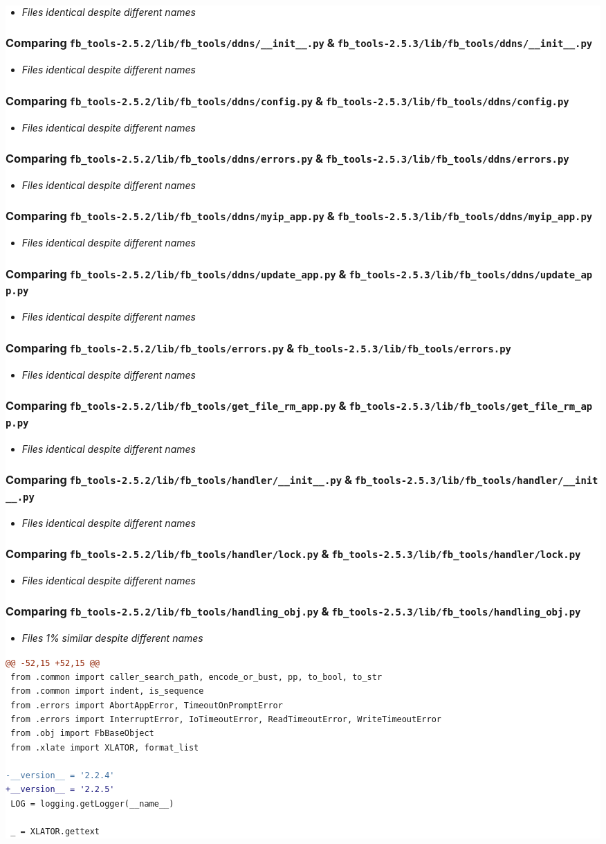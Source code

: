  * *Files identical despite different names*

### Comparing `fb_tools-2.5.2/lib/fb_tools/ddns/__init__.py` & `fb_tools-2.5.3/lib/fb_tools/ddns/__init__.py`

 * *Files identical despite different names*

### Comparing `fb_tools-2.5.2/lib/fb_tools/ddns/config.py` & `fb_tools-2.5.3/lib/fb_tools/ddns/config.py`

 * *Files identical despite different names*

### Comparing `fb_tools-2.5.2/lib/fb_tools/ddns/errors.py` & `fb_tools-2.5.3/lib/fb_tools/ddns/errors.py`

 * *Files identical despite different names*

### Comparing `fb_tools-2.5.2/lib/fb_tools/ddns/myip_app.py` & `fb_tools-2.5.3/lib/fb_tools/ddns/myip_app.py`

 * *Files identical despite different names*

### Comparing `fb_tools-2.5.2/lib/fb_tools/ddns/update_app.py` & `fb_tools-2.5.3/lib/fb_tools/ddns/update_app.py`

 * *Files identical despite different names*

### Comparing `fb_tools-2.5.2/lib/fb_tools/errors.py` & `fb_tools-2.5.3/lib/fb_tools/errors.py`

 * *Files identical despite different names*

### Comparing `fb_tools-2.5.2/lib/fb_tools/get_file_rm_app.py` & `fb_tools-2.5.3/lib/fb_tools/get_file_rm_app.py`

 * *Files identical despite different names*

### Comparing `fb_tools-2.5.2/lib/fb_tools/handler/__init__.py` & `fb_tools-2.5.3/lib/fb_tools/handler/__init__.py`

 * *Files identical despite different names*

### Comparing `fb_tools-2.5.2/lib/fb_tools/handler/lock.py` & `fb_tools-2.5.3/lib/fb_tools/handler/lock.py`

 * *Files identical despite different names*

### Comparing `fb_tools-2.5.2/lib/fb_tools/handling_obj.py` & `fb_tools-2.5.3/lib/fb_tools/handling_obj.py`

 * *Files 1% similar despite different names*

```diff
@@ -52,15 +52,15 @@
 from .common import caller_search_path, encode_or_bust, pp, to_bool, to_str
 from .common import indent, is_sequence
 from .errors import AbortAppError, TimeoutOnPromptError
 from .errors import InterruptError, IoTimeoutError, ReadTimeoutError, WriteTimeoutError
 from .obj import FbBaseObject
 from .xlate import XLATOR, format_list
 
-__version__ = '2.2.4'
+__version__ = '2.2.5'
 LOG = logging.getLogger(__name__)
 
 _ = XLATOR.gettext
```